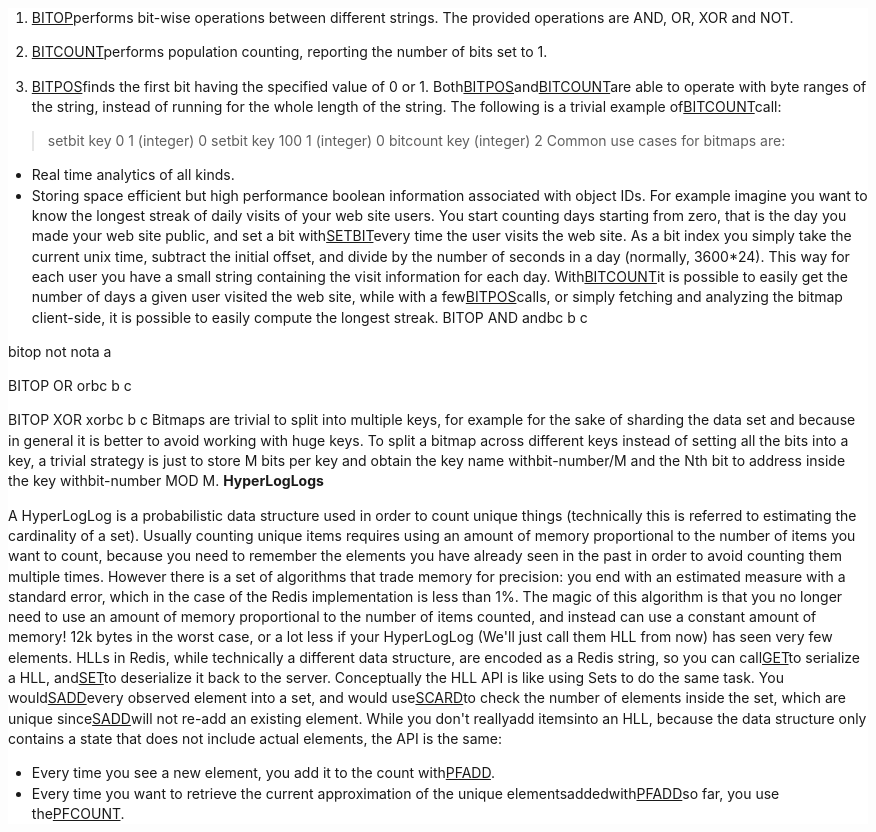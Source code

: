 1.  [BITOP](https://redis.io/commands/bitop)performs bit-wise operations between different strings. The provided operations are AND, OR, XOR and NOT.

2.  [BITCOUNT](https://redis.io/commands/bitcount)performs population counting, reporting the number of bits set to 1.

3.  [BITPOS](https://redis.io/commands/bitpos)finds the first bit having the specified value of 0 or 1.
Both[BITPOS](https://redis.io/commands/bitpos)and[BITCOUNT](https://redis.io/commands/bitcount)are able to operate with byte ranges of the string, instead of running for the whole length of the string. The following is a trivial example of[BITCOUNT](https://redis.io/commands/bitcount)call:

> setbit key 0 1
(integer) 0
> setbit key 100 1
(integer) 0
> bitcount key
(integer) 2
Common use cases for bitmaps are:
-   Real time analytics of all kinds.
-   Storing space efficient but high performance boolean information associated with object IDs.
For example imagine you want to know the longest streak of daily visits of your web site users. You start counting days starting from zero, that is the day you made your web site public, and set a bit with[SETBIT](https://redis.io/commands/setbit)every time the user visits the web site. As a bit index you simply take the current unix time, subtract the initial offset, and divide by the number of seconds in a day (normally, 3600*24).
This way for each user you have a small string containing the visit information for each day. With[BITCOUNT](https://redis.io/commands/bitcount)it is possible to easily get the number of days a given user visited the web site, while with a few[BITPOS](https://redis.io/commands/bitpos)calls, or simply fetching and analyzing the bitmap client-side, it is possible to easily compute the longest streak.
BITOP AND andbc b c

bitop not nota a

BITOP OR orbc b c

BITOP XOR xorbc b c
Bitmaps are trivial to split into multiple keys, for example for the sake of sharding the data set and because in general it is better to avoid working with huge keys. To split a bitmap across different keys instead of setting all the bits into a key, a trivial strategy is just to store M bits per key and obtain the key name withbit-number/M and the Nth bit to address inside the key withbit-number MOD M.
**HyperLogLogs**

A HyperLogLog is a probabilistic data structure used in order to count unique things (technically this is referred to estimating the cardinality of a set). Usually counting unique items requires using an amount of memory proportional to the number of items you want to count, because you need to remember the elements you have already seen in the past in order to avoid counting them multiple times. However there is a set of algorithms that trade memory for precision: you end with an estimated measure with a standard error, which in the case of the Redis implementation is less than 1%. The magic of this algorithm is that you no longer need to use an amount of memory proportional to the number of items counted, and instead can use a constant amount of memory! 12k bytes in the worst case, or a lot less if your HyperLogLog (We'll just call them HLL from now) has seen very few elements.
HLLs in Redis, while technically a different data structure, are encoded as a Redis string, so you can call[GET](https://redis.io/commands/get)to serialize a HLL, and[SET](https://redis.io/commands/set)to deserialize it back to the server.
Conceptually the HLL API is like using Sets to do the same task. You would[SADD](https://redis.io/commands/sadd)every observed element into a set, and would use[SCARD](https://redis.io/commands/scard)to check the number of elements inside the set, which are unique since[SADD](https://redis.io/commands/sadd)will not re-add an existing element.
While you don't reallyadd itemsinto an HLL, because the data structure only contains a state that does not include actual elements, the API is the same:
-   Every time you see a new element, you add it to the count with[PFADD](https://redis.io/commands/pfadd).
-   Every time you want to retrieve the current approximation of the unique elementsaddedwith[PFADD](https://redis.io/commands/pfadd)so far, you use the[PFCOUNT](https://redis.io/commands/pfcount).